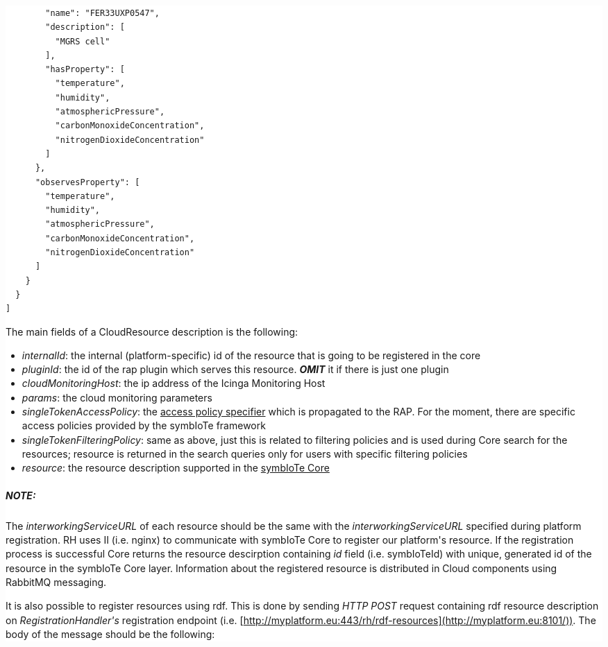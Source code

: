 ```
        "name": "FER33UXP0547",
        "description": [
          "MGRS cell"
        ],
        "hasProperty": [
          "temperature",
          "humidity",
          "atmosphericPressure",
          "carbonMonoxideConcentration",
          "nitrogenDioxideConcentration"
        ]
      },
      "observesProperty": [
        "temperature",
        "humidity",
        "atmosphericPressure",
        "carbonMonoxideConcentration",
        "nitrogenDioxideConcentration"
      ]
    }
  }
]
```

The main fields of a CloudResource description is the following:

- *internalId*: the internal (platform-specific) id of the resource that is going to be registered in the core
- *pluginId*: the id of the rap plugin which serves this resource. ***OMIT*** it if there is just one plugin
- *cloudMonitoringHost*: the ip address of the Icinga Monitoring Host
- *params*: the cloud monitoring parameters
- *singleTokenAccessPolicy*: the [access policy specifier](https://github.com/symbiote-h2020/SymbIoTeSecurity/blob/master/src/main/java/eu/h2020/symbiote/security/accesspolicies/common/singletoken/SingleTokenAccessPolicySpecifier.java) which is propagated to the RAP. For the moment, there are specific access policies provided by the symbIoTe framework
- *singleTokenFilteringPolicy*: same as above, just this is related to filtering policies and is used during Core search for the resources; resource is returned in the search queries only for users with specific filtering policies
- *resource*: the resource description supported in the [symbIoTe Core](https://github.com/symbiote-h2020/SymbIoTeLibraries/tree/master/src/main/java/eu/h2020/symbiote/core/model/resources)

##### NOTE:
The _interworkingServiceURL_ of each resource should be the same with the _interworkingServiceURL_ specified during platform registration. RH uses II (i.e. nginx) to communicate with symbIoTe Core to register our platform&#39;s resource. If the registration process is successful Core returns the resource descirption containing _id_ field (i.e. symbIoTeId) with unique, generated id of the resource in the symbIoTe Core layer. Information about the registered resource is distributed in Cloud components using RabbitMQ messaging.

It is also possible to register resources using rdf. This is done by sending _HTTP POST_ request containing rdf resource description on _RegistrationHandler&#39;s_ registration endpoint (i.e. [http://myplatform.eu:443/rh/rdf-resources](http://myplatform.eu:8101/)). The body of the message should be the following:
